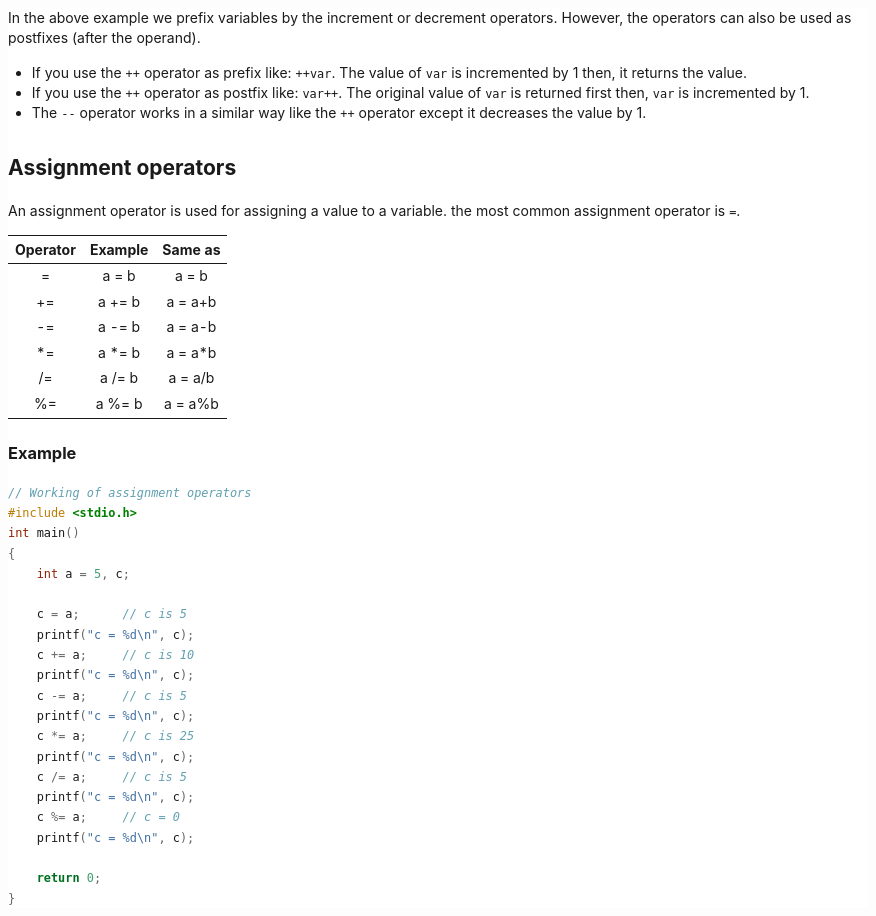 In the above example we prefix variables by the increment or decrement operators. However, the operators can also be used as postfixes (after the operand).

- If you use the `++` operator as prefix like: `++var`. The value of `var` is incremented by 1 then, it returns the value.
- If you use the `++` operator as postfix like: `var++`. The original value of `var` is returned first then, `var` is incremented by 1.
- The `--` operator works in a similar way like the `++` operator except it decreases the value by 1.

## Assignment operators

An assignment operator is used for assigning a value to a variable. the most common assignment operator is `=`.

|Operator|Example|Same as|
|:---:|:---:|:---:|
|=|a = b|a = b|
|+=|a += b|a = a+b|
|-=|a -= b|a = a-b|
|*=|a *= b|a = a*b|
|/=|a /= b|a = a/b|
|%=|a %= b|a = a%b|

### Example

```C
// Working of assignment operators
#include <stdio.h>
int main()
{
    int a = 5, c;

    c = a;      // c is 5
    printf("c = %d\n", c);
    c += a;     // c is 10
    printf("c = %d\n", c);
    c -= a;     // c is 5
    printf("c = %d\n", c);
    c *= a;     // c is 25
    printf("c = %d\n", c);
    c /= a;     // c is 5
    printf("c = %d\n", c);
    c %= a;     // c = 0
    printf("c = %d\n", c);

    return 0;
}
```
